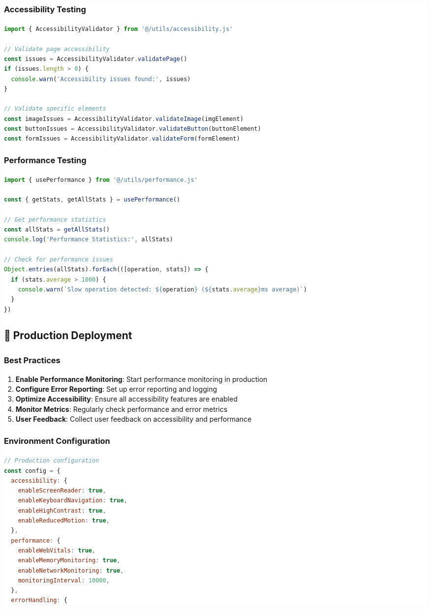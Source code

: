 ### Accessibility Testing

```javascript
import { AccessibilityValidator } from '@/utils/accessibility.js'

// Validate page accessibility
const issues = AccessibilityValidator.validatePage()
if (issues.length > 0) {
  console.warn('Accessibility issues found:', issues)
}

// Validate specific elements
const imageIssues = AccessibilityValidator.validateImage(imgElement)
const buttonIssues = AccessibilityValidator.validateButton(buttonElement)
const formIssues = AccessibilityValidator.validateForm(formElement)
```

### Performance Testing

```javascript
import { usePerformance } from '@/utils/performance.js'

const { getStats, getAllStats } = usePerformance()

// Get performance statistics
const allStats = getAllStats()
console.log('Performance Statistics:', allStats)

// Check for performance issues
Object.entries(allStats).forEach(([operation, stats]) => {
  if (stats.average > 1000) {
    console.warn(`Slow operation detected: ${operation} (${stats.average}ms average)`)
  }
})
```

## 🚀 Production Deployment

### Best Practices

1. **Enable Performance Monitoring**: Start performance monitoring in production
2. **Configure Error Reporting**: Set up error reporting and logging
3. **Optimize Accessibility**: Ensure all accessibility features are enabled
4. **Monitor Metrics**: Regularly check performance and error metrics
5. **User Feedback**: Collect user feedback on accessibility and performance

### Environment Configuration

```javascript
// Production configuration
const config = {
  accessibility: {
    enableScreenReader: true,
    enableKeyboardNavigation: true,
    enableHighContrast: true,
    enableReducedMotion: true,
  },
  performance: {
    enableWebVitals: true,
    enableMemoryMonitoring: true,
    enableNetworkMonitoring: true,
    monitoringInterval: 10000,
  },
  errorHandling: {
```